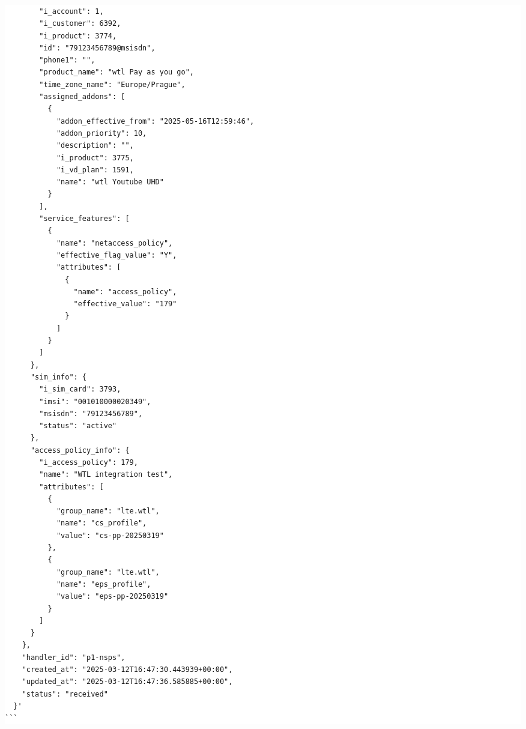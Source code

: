             "i_account": 1,
            "i_customer": 6392,
            "i_product": 3774,
            "id": "79123456789@msisdn",
            "phone1": "",
            "product_name": "wtl Pay as you go",
            "time_zone_name": "Europe/Prague",
            "assigned_addons": [
              {
                "addon_effective_from": "2025-05-16T12:59:46",
                "addon_priority": 10,
                "description": "",
                "i_product": 3775,
                "i_vd_plan": 1591,
                "name": "wtl Youtube UHD"
              }
            ],
            "service_features": [
              {
                "name": "netaccess_policy",
                "effective_flag_value": "Y",
                "attributes": [
                  {
                    "name": "access_policy",
                    "effective_value": "179"
                  }
                ]
              }
            ]
          },
          "sim_info": {
            "i_sim_card": 3793,
            "imsi": "001010000020349",
            "msisdn": "79123456789",
            "status": "active"
          },
          "access_policy_info": {
            "i_access_policy": 179,
            "name": "WTL integration test",
            "attributes": [
              {
                "group_name": "lte.wtl",
                "name": "cs_profile",
                "value": "cs-pp-20250319"
              },
              {
                "group_name": "lte.wtl",
                "name": "eps_profile",
                "value": "eps-pp-20250319"
              }
            ]
          }
        },
        "handler_id": "p1-nsps",
        "created_at": "2025-03-12T16:47:30.443939+00:00",
        "updated_at": "2025-03-12T16:47:36.585885+00:00",
        "status": "received"
      }'
    ```
